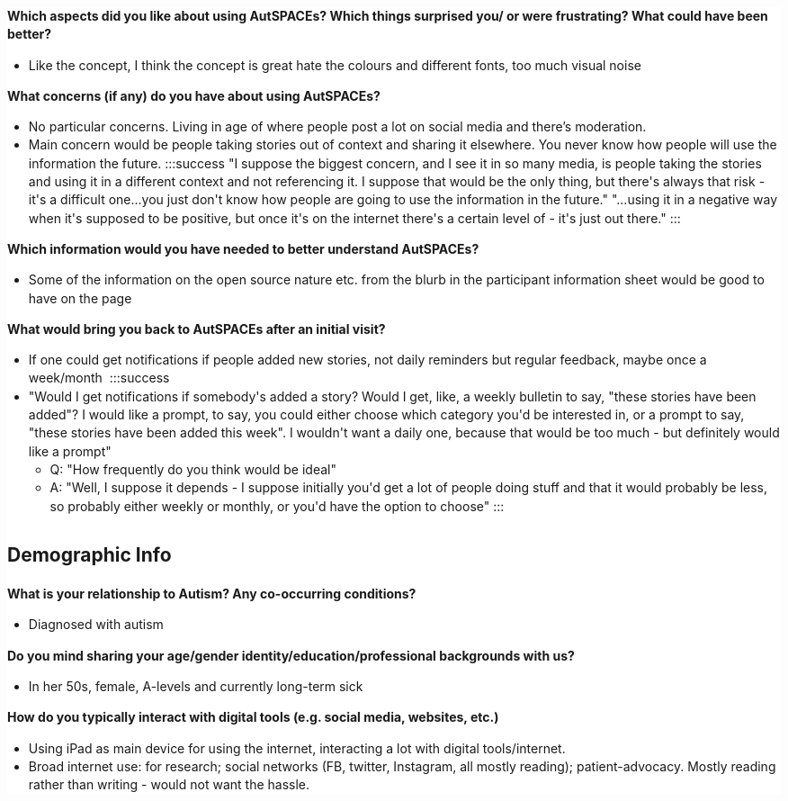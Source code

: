 **Which aspects did you like about using AutSPACEs? Which things surprised you/ or were frustrating? What could have been better?** 

- Like the concept, I think the concept is great hate the colours and different fonts, too much visual noise

**What concerns (if any) do you have about using AutSPACEs?** 

- No particular concerns. Living in age of where people post a lot on social media and there’s moderation. 
- Main concern would be people taking stories out of context and sharing it elsewhere. You never know how people will use the information the future.
:::success
"I suppose the biggest concern, and I see it in so many media, is people taking the stories and using it in a different context and not referencing it. I suppose that would be the only thing, but there's always that risk - it's a difficult one...you just don't know how people are going to use the information in the future."
"...using it in a negative way when it's supposed to be positive, but once it's on the internet there's a certain level of - it's just out there."
:::

**Which information would you have needed to better understand AutSPACEs?**

- Some of the information on the open source nature etc. from the blurb in the participant information sheet would be good to have on the page 

**What would bring you back to AutSPACEs after an initial visit?**
- If one could get notifications if people added new stories, not daily reminders but regular feedback, maybe once a week/month 
:::success
- "Would I get notifications if somebody's added a story? Would I get, like, a weekly bulletin to say, "these stories have been added"? I would like a prompt, to say, you could either choose which category you'd be interested in, or a prompt to say, "these stories have been added this week". I wouldn't want a daily one, because that would be too much - but definitely would like a prompt"
    - Q: "How frequently do you think would be ideal"
    - A: "Well, I suppose it depends - I suppose initially you'd get a lot of people doing stuff and that it would probably be less, so probably either weekly or monthly, or you'd have the option to choose"
:::


## Demographic Info <a id="demographic-info"></a>

**What is your relationship to Autism? Any co-occurring conditions?** 

- Diagnosed with autism 

**Do you mind sharing your age/gender identity/education/professional backgrounds with us?**

- In her 50s, female, A-levels and currently long-term sick 

**How do you typically interact with digital tools (e.g. social media, websites, etc.)**

- Using iPad as main device for using the internet, interacting a lot with digital tools/internet. 
- Broad internet use: for research; social networks (FB, twitter, Instagram, all mostly reading); patient-advocacy. Mostly reading rather than writing - would not want the hassle. 
